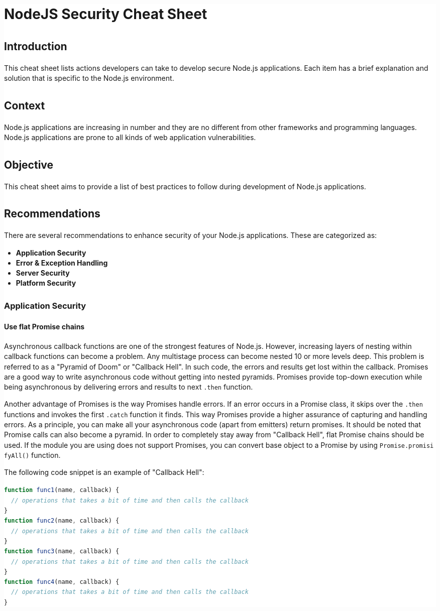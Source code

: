 # NodeJS Security Cheat Sheet

## Introduction

This cheat sheet lists actions developers can take to develop secure Node.js applications. Each item has a brief explanation and solution that is specific to the Node.js environment.

## Context

Node.js applications are increasing in number and they are no different from other frameworks and programming languages. Node.js applications are prone to all kinds of web application vulnerabilities.

## Objective

This cheat sheet aims to provide a list of best practices to follow during development of Node.js applications.

## Recommendations

There are several recommendations to enhance security of your Node.js applications. These are categorized as:

- **Application Security**
- **Error & Exception Handling**
- **Server Security**
- **Platform Security**

### Application Security

#### Use flat Promise chains

Asynchronous callback functions are one of the strongest features of Node.js. However, increasing layers of nesting within callback functions can become a problem. Any multistage process can become nested 10 or more levels deep. This problem is referred to as a "Pyramid of Doom" or "Callback Hell". In such code, the errors and results get lost within the callback. Promises are a good way to write asynchronous code without getting into nested pyramids. Promises provide top-down execution while being asynchronous by delivering errors and results to next `.then` function.

Another advantage of Promises is the way Promises handle errors. If an error occurs in a Promise class, it skips over the `.then` functions and invokes the first `.catch` function it finds. This way Promises provide a higher assurance of capturing and handling errors. As a principle, you can make all your asynchronous code (apart from emitters) return promises. It should be noted that Promise calls can also become a pyramid. In order to completely stay away from "Callback Hell", flat Promise chains should be used. If the module you are using does not support Promises, you can convert base object to a Promise by using `Promise.promisifyAll()` function.

The following code snippet is an example of "Callback Hell":

```JavaScript
function func1(name, callback) {
  // operations that takes a bit of time and then calls the callback
}
function func2(name, callback) {
  // operations that takes a bit of time and then calls the callback
}
function func3(name, callback) {
  // operations that takes a bit of time and then calls the callback
}
function func4(name, callback) {
  // operations that takes a bit of time and then calls the callback
}

```